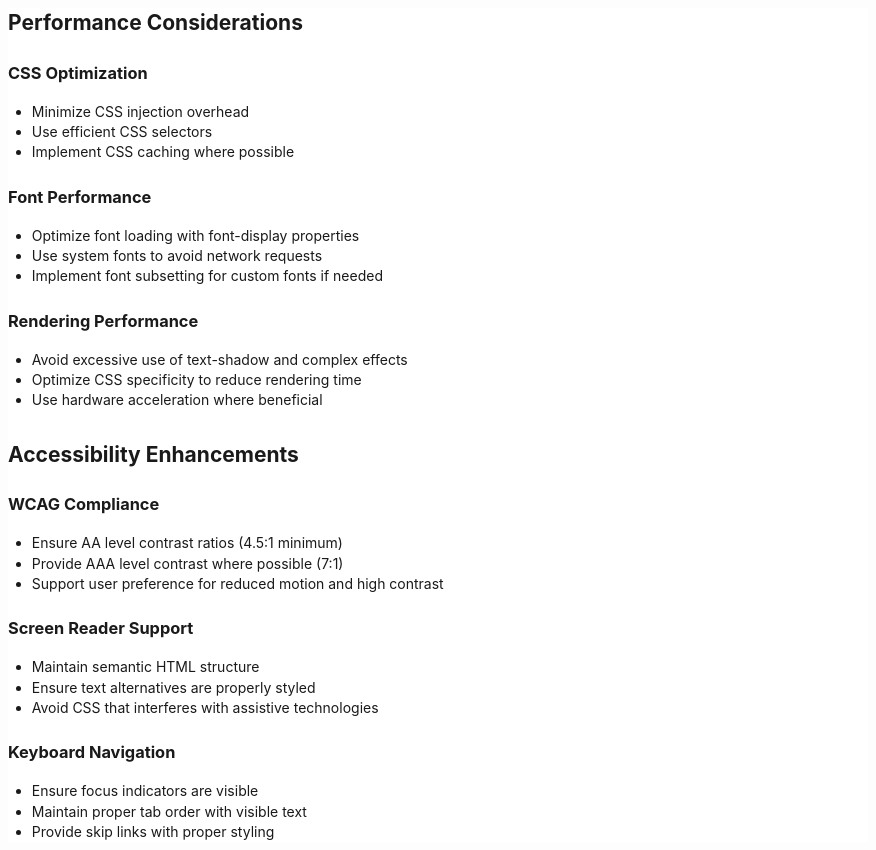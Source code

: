 ## Performance Considerations

### CSS Optimization
- Minimize CSS injection overhead
- Use efficient CSS selectors
- Implement CSS caching where possible

### Font Performance
- Optimize font loading with font-display properties
- Use system fonts to avoid network requests
- Implement font subsetting for custom fonts if needed

### Rendering Performance
- Avoid excessive use of text-shadow and complex effects
- Optimize CSS specificity to reduce rendering time
- Use hardware acceleration where beneficial

## Accessibility Enhancements

### WCAG Compliance
- Ensure AA level contrast ratios (4.5:1 minimum)
- Provide AAA level contrast where possible (7:1)
- Support user preference for reduced motion and high contrast

### Screen Reader Support
- Maintain semantic HTML structure
- Ensure text alternatives are properly styled
- Avoid CSS that interferes with assistive technologies

### Keyboard Navigation
- Ensure focus indicators are visible
- Maintain proper tab order with visible text
- Provide skip links with proper styling